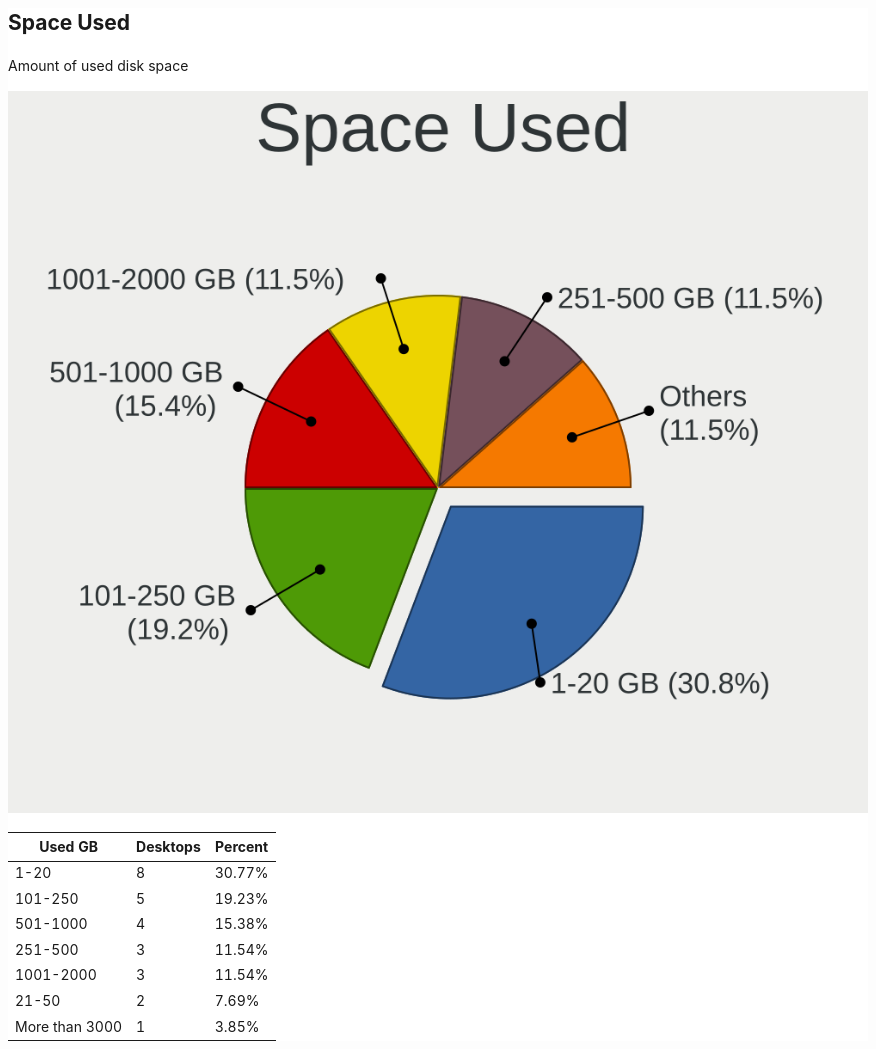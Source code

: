 Space Used
----------

Amount of used disk space

![Space Used](./images/pie_chart/drive_space_used.svg)


| Used GB        | Desktops | Percent |
|----------------|----------|---------|
| 1-20           | 8        | 30.77%  |
| 101-250        | 5        | 19.23%  |
| 501-1000       | 4        | 15.38%  |
| 251-500        | 3        | 11.54%  |
| 1001-2000      | 3        | 11.54%  |
| 21-50          | 2        | 7.69%   |
| More than 3000 | 1        | 3.85%   |
